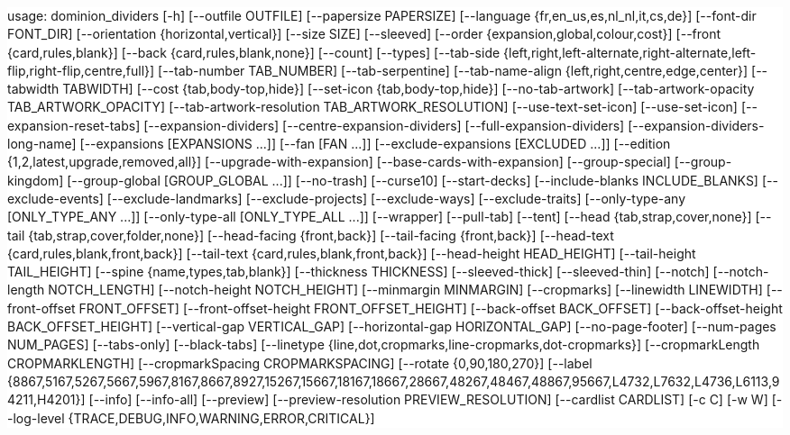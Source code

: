 usage: dominion_dividers [-h] [--outfile OUTFILE] [--papersize PAPERSIZE]
                         [--language {fr,en_us,es,nl_nl,it,cs,de}]
                         [--font-dir FONT_DIR]
                         [--orientation {horizontal,vertical}] [--size SIZE]
                         [--sleeved] [--order {expansion,global,colour,cost}]
                         [--front {card,rules,blank}]
                         [--back {card,rules,blank,none}] [--count] [--types]
                         [--tab-side {left,right,left-alternate,right-alternate,left-flip,right-flip,centre,full}]
                         [--tab-number TAB_NUMBER] [--tab-serpentine]
                         [--tab-name-align {left,right,centre,edge,center}]
                         [--tabwidth TABWIDTH] [--cost {tab,body-top,hide}]
                         [--set-icon {tab,body-top,hide}] [--no-tab-artwork]
                         [--tab-artwork-opacity TAB_ARTWORK_OPACITY]
                         [--tab-artwork-resolution TAB_ARTWORK_RESOLUTION]
                         [--use-text-set-icon] [--use-set-icon]
                         [--expansion-reset-tabs] [--expansion-dividers]
                         [--centre-expansion-dividers]
                         [--full-expansion-dividers]
                         [--expansion-dividers-long-name]
                         [--expansions [EXPANSIONS ...]] [--fan [FAN ...]]
                         [--exclude-expansions [EXCLUDED ...]]
                         [--edition {1,2,latest,upgrade,removed,all}]
                         [--upgrade-with-expansion]
                         [--base-cards-with-expansion] [--group-special]
                         [--group-kingdom] [--group-global [GROUP_GLOBAL ...]]
                         [--no-trash] [--curse10] [--start-decks]
                         [--include-blanks INCLUDE_BLANKS] [--exclude-events]
                         [--exclude-landmarks] [--exclude-projects]
                         [--exclude-ways] [--exclude-traits]
                         [--only-type-any [ONLY_TYPE_ANY ...]]
                         [--only-type-all [ONLY_TYPE_ALL ...]] [--wrapper]
                         [--pull-tab] [--tent] [--head {tab,strap,cover,none}]
                         [--tail {tab,strap,cover,folder,none}]
                         [--head-facing {front,back}]
                         [--tail-facing {front,back}]
                         [--head-text {card,rules,blank,front,back}]
                         [--tail-text {card,rules,blank,front,back}]
                         [--head-height HEAD_HEIGHT]
                         [--tail-height TAIL_HEIGHT]
                         [--spine {name,types,tab,blank}]
                         [--thickness THICKNESS] [--sleeved-thick]
                         [--sleeved-thin] [--notch]
                         [--notch-length NOTCH_LENGTH]
                         [--notch-height NOTCH_HEIGHT] [--minmargin MINMARGIN]
                         [--cropmarks] [--linewidth LINEWIDTH]
                         [--front-offset FRONT_OFFSET]
                         [--front-offset-height FRONT_OFFSET_HEIGHT]
                         [--back-offset BACK_OFFSET]
                         [--back-offset-height BACK_OFFSET_HEIGHT]
                         [--vertical-gap VERTICAL_GAP]
                         [--horizontal-gap HORIZONTAL_GAP] [--no-page-footer]
                         [--num-pages NUM_PAGES] [--tabs-only] [--black-tabs]
                         [--linetype {line,dot,cropmarks,line-cropmarks,dot-cropmarks}]
                         [--cropmarkLength CROPMARKLENGTH]
                         [--cropmarkSpacing CROPMARKSPACING]
                         [--rotate {0,90,180,270}]
                         [--label {8867,5167,5267,5667,5967,8167,8667,8927,15267,15667,18167,18667,28667,48267,48467,48867,95667,L4732,L7632,L4736,L6113,94211,H4201}]
                         [--info] [--info-all] [--preview]
                         [--preview-resolution PREVIEW_RESOLUTION]
                         [--cardlist CARDLIST] [-c C] [-w W]
                         [--log-level {TRACE,DEBUG,INFO,WARNING,ERROR,CRITICAL}]
